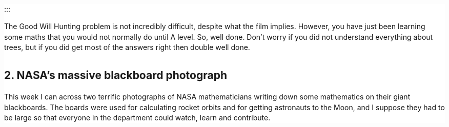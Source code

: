 :::

The Good Will Hunting problem is not incredibly difficult, despite what the
film implies. However, you have just been learning some maths that you would
not normally do until A level. So, well done. Don’t worry if you did not
understand everything about trees, but if you did get most of the answers right
then double well done.


## 2. NASA’s massive blackboard photograph 

This week I can across two terrific photographs of NASA mathematicians writing
down some mathematics on their giant blackboards. The boards were used for
calculating rocket orbits and for getting astronauts to the Moon, and I suppose
they had to be large so that everyone in the department could watch, learn and
contribute.
